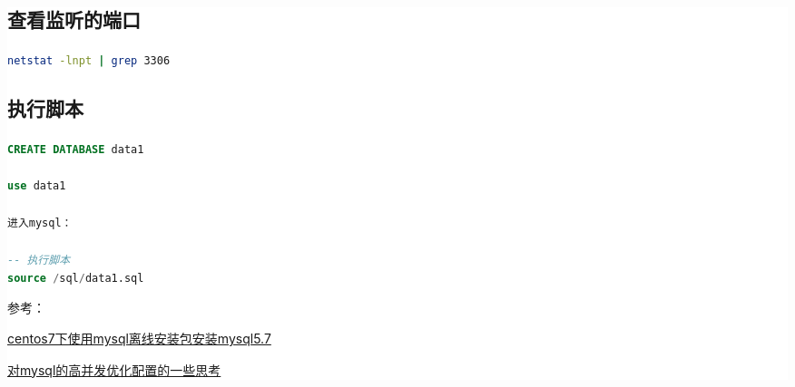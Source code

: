 ## 查看监听的端口

```sh
netstat -lnpt | grep 3306
```

## 执行脚本

```sql
CREATE DATABASE data1

use data1

进入mysql：

-- 执行脚本
source /sql/data1.sql
```

参考：

[centos7下使用mysql离线安装包安装mysql5.7](https://www.cnblogs.com/yy3b2007com/p/10497787.html)

[对mysql的高并发优化配置的一些思考](https://blog.51cto.com/xiaozhagn/2073900)
